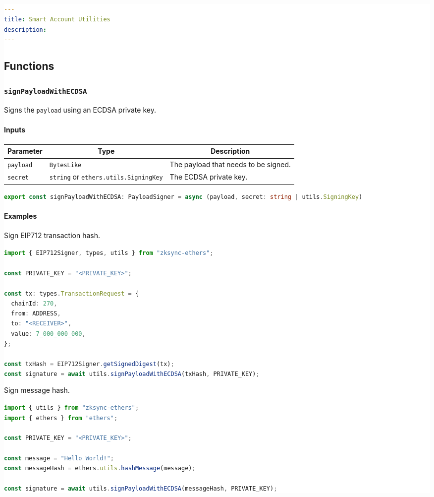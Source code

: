```yaml
---
title: Smart Account Utilities
description:
---
```


## Functions

### `signPayloadWithECDSA`

Signs the `payload` using an ECDSA private key.

#### Inputs

| Parameter | Type                                  | Description                          |
| --------- | ------------------------------------- | ------------------------------------ |
| `payload` | `BytesLike`                           | The payload that needs to be signed. |
| `secret`  | `string` or `ethers.utils.SigningKey` | The ECDSA private key.               |

```ts
export const signPayloadWithECDSA: PayloadSigner = async (payload, secret: string | utils.SigningKey)
```

#### Examples

Sign EIP712 transaction hash.

```ts
import { EIP712Signer, types, utils } from "zksync-ethers";

const PRIVATE_KEY = "<PRIVATE_KEY>";

const tx: types.TransactionRequest = {
  chainId: 270,
  from: ADDRESS,
  to: "<RECEIVER>",
  value: 7_000_000_000,
};

const txHash = EIP712Signer.getSignedDigest(tx);
const signature = await utils.signPayloadWithECDSA(txHash, PRIVATE_KEY);
```

Sign message hash.

```ts
import { utils } from "zksync-ethers";
import { ethers } from "ethers";

const PRIVATE_KEY = "<PRIVATE_KEY>";

const message = "Hello World!";
const messageHash = ethers.utils.hashMessage(message);

const signature = await utils.signPayloadWithECDSA(messageHash, PRIVATE_KEY);
```
